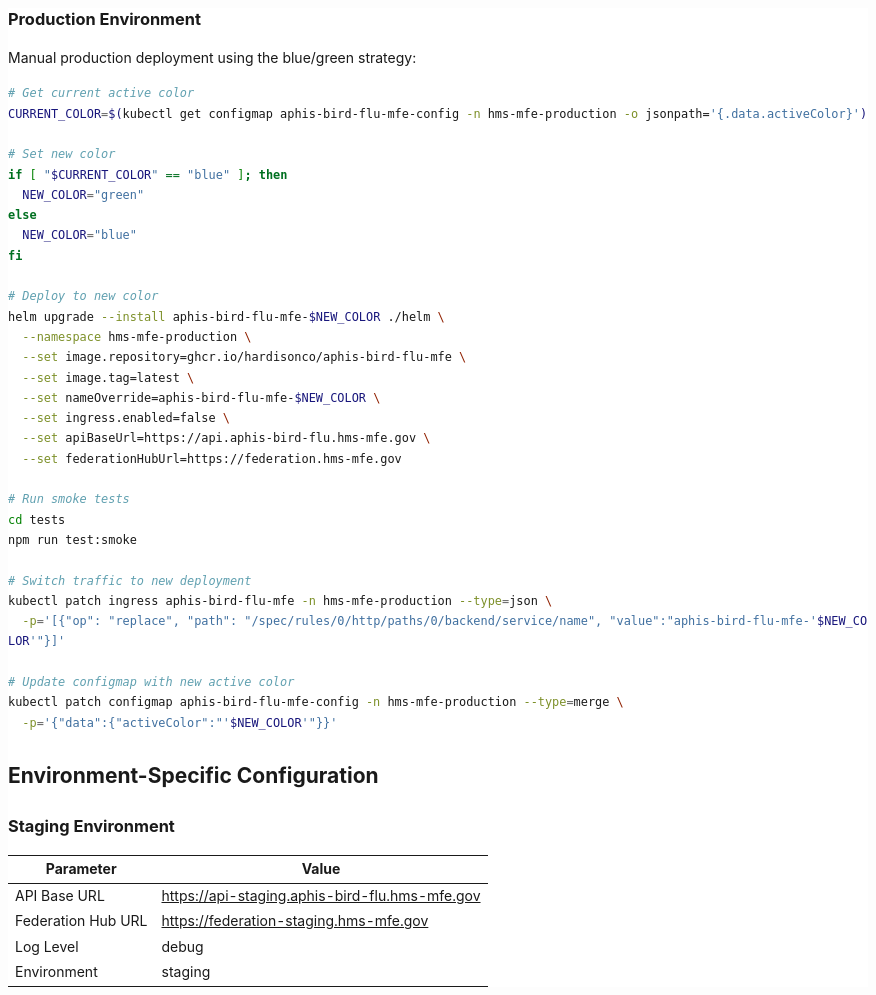 ### Production Environment

Manual production deployment using the blue/green strategy:

```bash
# Get current active color
CURRENT_COLOR=$(kubectl get configmap aphis-bird-flu-mfe-config -n hms-mfe-production -o jsonpath='{.data.activeColor}')

# Set new color
if [ "$CURRENT_COLOR" == "blue" ]; then
  NEW_COLOR="green"
else
  NEW_COLOR="blue"
fi

# Deploy to new color
helm upgrade --install aphis-bird-flu-mfe-$NEW_COLOR ./helm \
  --namespace hms-mfe-production \
  --set image.repository=ghcr.io/hardisonco/aphis-bird-flu-mfe \
  --set image.tag=latest \
  --set nameOverride=aphis-bird-flu-mfe-$NEW_COLOR \
  --set ingress.enabled=false \
  --set apiBaseUrl=https://api.aphis-bird-flu.hms-mfe.gov \
  --set federationHubUrl=https://federation.hms-mfe.gov

# Run smoke tests
cd tests
npm run test:smoke

# Switch traffic to new deployment
kubectl patch ingress aphis-bird-flu-mfe -n hms-mfe-production --type=json \
  -p='[{"op": "replace", "path": "/spec/rules/0/http/paths/0/backend/service/name", "value":"aphis-bird-flu-mfe-'$NEW_COLOR'"}]'

# Update configmap with new active color
kubectl patch configmap aphis-bird-flu-mfe-config -n hms-mfe-production --type=merge \
  -p='{"data":{"activeColor":"'$NEW_COLOR'"}}'
```

## Environment-Specific Configuration

### Staging Environment

| Parameter | Value |
|-----------|-------|
| API Base URL | https://api-staging.aphis-bird-flu.hms-mfe.gov |
| Federation Hub URL | https://federation-staging.hms-mfe.gov |
| Log Level | debug |
| Environment | staging |
